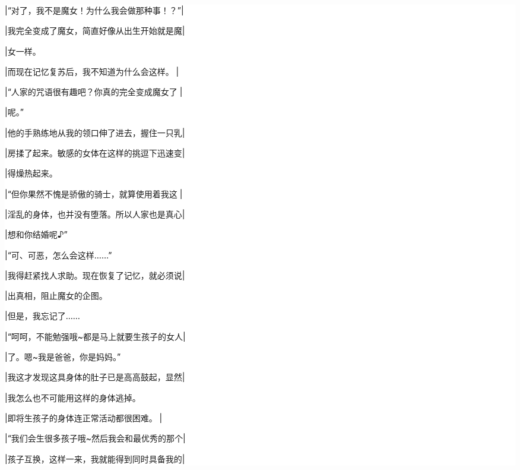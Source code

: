 |“对了，我不是魔女！为什么我会做那种事！？”|

|我完全变成了魔女，简直好像从出生开始就是魔|

|女一样。

|而现在记忆复苏后，我不知道为什么会这样。  |

|“人家的咒语很有趣吧？你真的完全变成魔女了 |

|呢。”

|他的手熟练地从我的领口伸了进去，握住一只乳|

|房揉了起来。敏感的女体在这样的挑逗下迅速变|

|得燥热起来。

|“但你果然不愧是骄傲的骑士，就算使用着我这 |

|淫乱的身体，也并没有堕落。所以人家也是真心|

|想和你结婚呢♪”

|“可、可恶，怎么会这样……”

|我得赶紧找人求助。现在恢复了记忆，就必须说|

|出真相，阻止魔女的企图。

|但是，我忘记了……

|“呵呵，不能勉强哦~都是马上就要生孩子的女人|

|了。嗯~我是爸爸，你是妈妈。”

|我这才发现这具身体的肚子已是高高鼓起，显然|

|我怎么也不可能用这样的身体逃掉。

|即将生孩子的身体连正常活动都很困难。      |

|“我们会生很多孩子哦~然后我会和最优秀的那个|

|孩子互换，这样一来，我就能得到同时具备我的|
